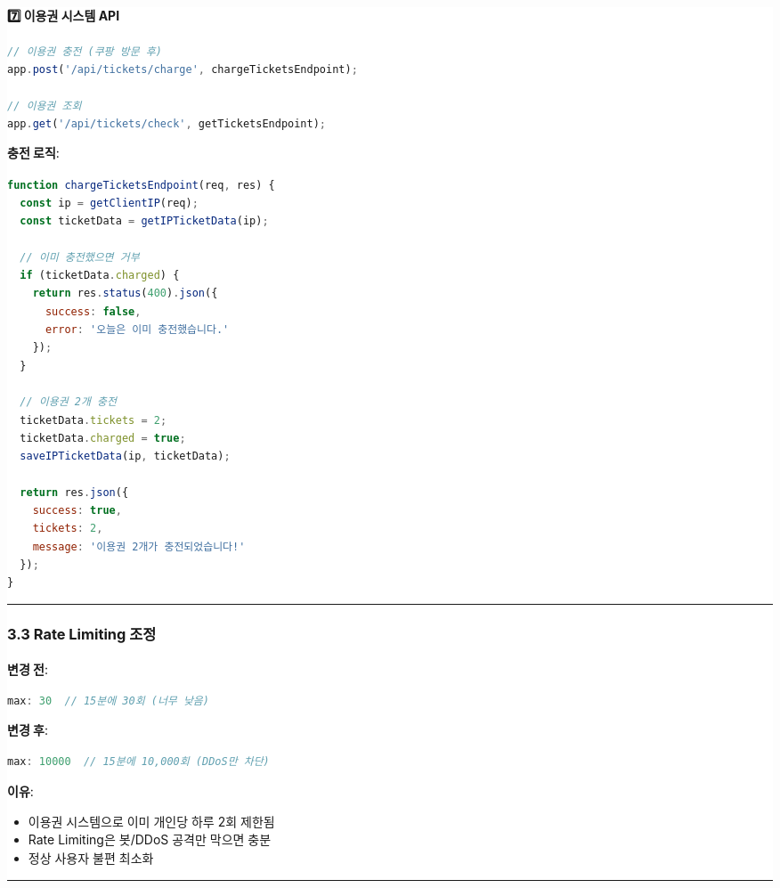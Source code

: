 #### 7️⃣ 이용권 시스템 API

```javascript
// 이용권 충전 (쿠팡 방문 후)
app.post('/api/tickets/charge', chargeTicketsEndpoint);

// 이용권 조회
app.get('/api/tickets/check', getTicketsEndpoint);
```

**충전 로직**:
```javascript
function chargeTicketsEndpoint(req, res) {
  const ip = getClientIP(req);
  const ticketData = getIPTicketData(ip);
  
  // 이미 충전했으면 거부
  if (ticketData.charged) {
    return res.status(400).json({
      success: false,
      error: '오늘은 이미 충전했습니다.'
    });
  }
  
  // 이용권 2개 충전
  ticketData.tickets = 2;
  ticketData.charged = true;
  saveIPTicketData(ip, ticketData);
  
  return res.json({
    success: true,
    tickets: 2,
    message: '이용권 2개가 충전되었습니다!'
  });
}
```

---

### 3.3 Rate Limiting 조정

**변경 전**:
```javascript
max: 30  // 15분에 30회 (너무 낮음)
```

**변경 후**:
```javascript
max: 10000  // 15분에 10,000회 (DDoS만 차단)
```

**이유**:
- 이용권 시스템으로 이미 개인당 하루 2회 제한됨
- Rate Limiting은 봇/DDoS 공격만 막으면 충분
- 정상 사용자 불편 최소화

---
